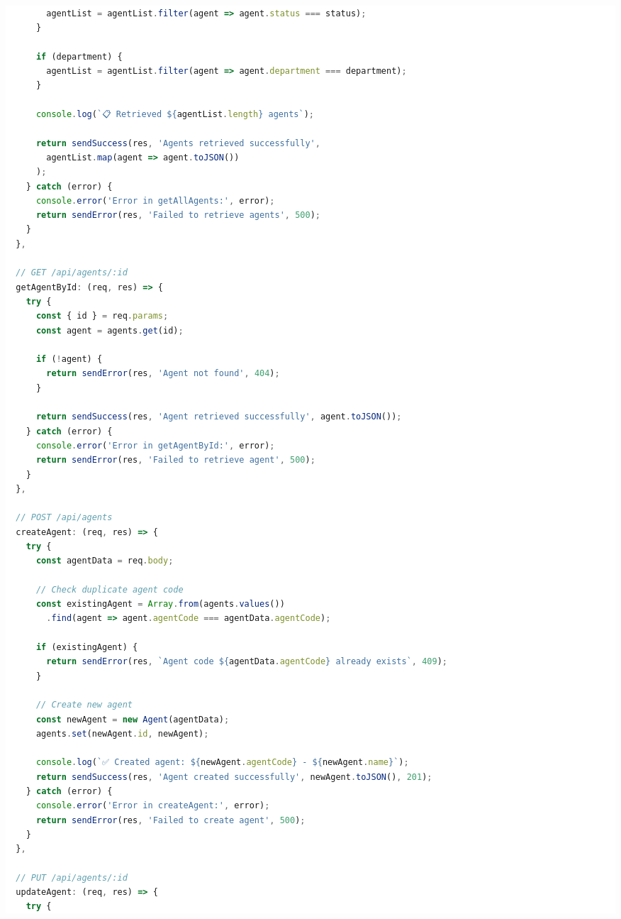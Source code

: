 ```javascript
        agentList = agentList.filter(agent => agent.status === status);
      }
      
      if (department) {
        agentList = agentList.filter(agent => agent.department === department);
      }

      console.log(`📋 Retrieved ${agentList.length} agents`);
      
      return sendSuccess(res, 'Agents retrieved successfully', 
        agentList.map(agent => agent.toJSON())
      );
    } catch (error) {
      console.error('Error in getAllAgents:', error);
      return sendError(res, 'Failed to retrieve agents', 500);
    }
  },

  // GET /api/agents/:id
  getAgentById: (req, res) => {
    try {
      const { id } = req.params;
      const agent = agents.get(id);

      if (!agent) {
        return sendError(res, 'Agent not found', 404);
      }

      return sendSuccess(res, 'Agent retrieved successfully', agent.toJSON());
    } catch (error) {
      console.error('Error in getAgentById:', error);
      return sendError(res, 'Failed to retrieve agent', 500);
    }
  },

  // POST /api/agents  
  createAgent: (req, res) => {
    try {
      const agentData = req.body;

      // Check duplicate agent code
      const existingAgent = Array.from(agents.values())
        .find(agent => agent.agentCode === agentData.agentCode);
      
      if (existingAgent) {
        return sendError(res, `Agent code ${agentData.agentCode} already exists`, 409);
      }

      // Create new agent
      const newAgent = new Agent(agentData);
      agents.set(newAgent.id, newAgent);
      
      console.log(`✅ Created agent: ${newAgent.agentCode} - ${newAgent.name}`);
      return sendSuccess(res, 'Agent created successfully', newAgent.toJSON(), 201);
    } catch (error) {
      console.error('Error in createAgent:', error);
      return sendError(res, 'Failed to create agent', 500);
    }
  },

  // PUT /api/agents/:id
  updateAgent: (req, res) => {
    try {
```